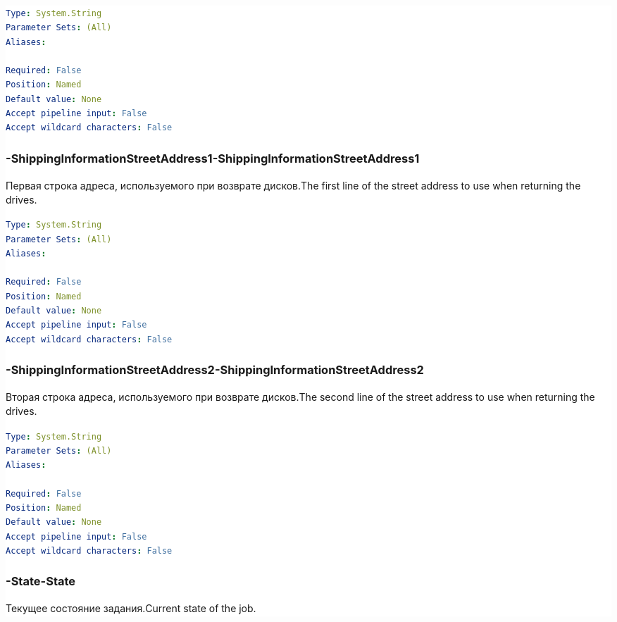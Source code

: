 ```yaml
Type: System.String
Parameter Sets: (All)
Aliases:

Required: False
Position: Named
Default value: None
Accept pipeline input: False
Accept wildcard characters: False
```

### <span data-ttu-id="f90e5-203">-ShippingInformationStreetAddress1</span><span class="sxs-lookup"><span data-stu-id="f90e5-203">-ShippingInformationStreetAddress1</span></span>
<span data-ttu-id="f90e5-204">Первая строка адреса, используемого при возврате дисков.</span><span class="sxs-lookup"><span data-stu-id="f90e5-204">The first line of the street address to use when returning the drives.</span></span>

```yaml
Type: System.String
Parameter Sets: (All)
Aliases:

Required: False
Position: Named
Default value: None
Accept pipeline input: False
Accept wildcard characters: False
```

### <span data-ttu-id="f90e5-205">-ShippingInformationStreetAddress2</span><span class="sxs-lookup"><span data-stu-id="f90e5-205">-ShippingInformationStreetAddress2</span></span>
<span data-ttu-id="f90e5-206">Вторая строка адреса, используемого при возврате дисков.</span><span class="sxs-lookup"><span data-stu-id="f90e5-206">The second line of the street address to use when returning the drives.</span></span>

```yaml
Type: System.String
Parameter Sets: (All)
Aliases:

Required: False
Position: Named
Default value: None
Accept pipeline input: False
Accept wildcard characters: False
```

### <span data-ttu-id="f90e5-207">-State</span><span class="sxs-lookup"><span data-stu-id="f90e5-207">-State</span></span>
<span data-ttu-id="f90e5-208">Текущее состояние задания.</span><span class="sxs-lookup"><span data-stu-id="f90e5-208">Current state of the job.</span></span>
